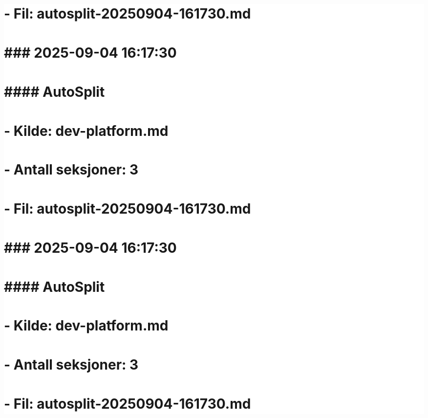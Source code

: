 # \- Fil: autosplit-20250904-161730.md

#

#

#

#

# \### 2025-09-04 16:17:30

# \#### AutoSplit

# \- Kilde: dev-platform.md

# \- Antall seksjoner: 3

# \- Fil: autosplit-20250904-161730.md

#

#

#

#

# \### 2025-09-04 16:17:30

# \#### AutoSplit

# \- Kilde: dev-platform.md

# \- Antall seksjoner: 3

# \- Fil: autosplit-20250904-161730.md

#

#

#
